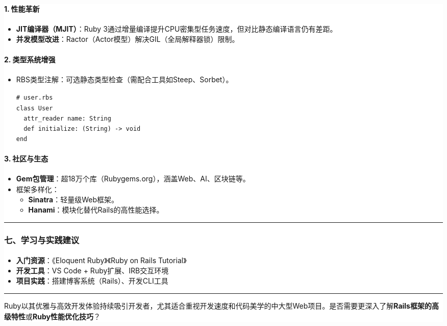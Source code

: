 #### **1. 性能革新**

- **JIT编译器（MJIT）**：Ruby 3通过增量编译提升CPU密集型任务速度，但对比静态编译语言仍有差距。
- **并发模型改进**：Ractor（Actor模型）解决GIL（全局解释器锁）限制。

#### **2. 类型系统增强**

- RBS类型注解：可选静态类型检查（需配合工具如Steep、Sorbet）。

  ```
  # user.rbs
  class User
    attr_reader name: String
    def initialize: (String) -> void
  end
  ```

#### **3. 社区与生态**

- **Gem包管理**：超18万个库（Rubygems.org），涵盖Web、AI、区块链等。
- 框架多样化：
  - **Sinatra**：轻量级Web框架。
  - **Hanami**：模块化替代Rails的高性能选择。

------

### **七、学习与实践建议**

- **入门资源**：《Eloquent Ruby》《Ruby on Rails Tutorial》
- **开发工具**：VS Code + Ruby扩展、IRB交互环境
- **项目实践**：搭建博客系统（Rails）、开发CLI工具

------

​	Ruby以其优雅与高效开发体验持续吸引开发者，尤其适合重视开发速度和代码美学的中大型Web项目。是否需要更深入了解**Rails框架的高级特性**或**Ruby性能优化技巧**？





